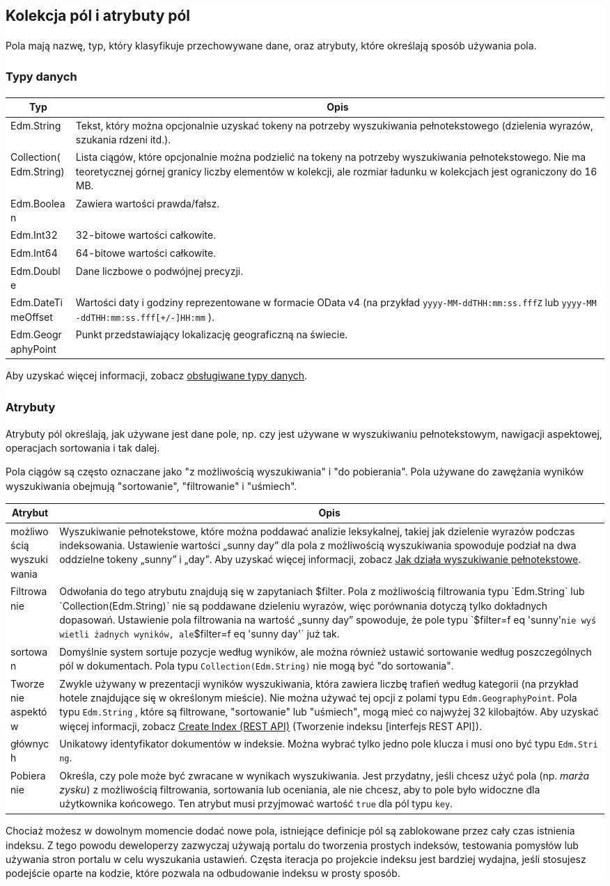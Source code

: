 <a name="fields-collection"></a>

## <a name="fields-collection-and-field-attributes"></a>Kolekcja pól i atrybuty pól

Pola mają nazwę, typ, który klasyfikuje przechowywane dane, oraz atrybuty, które określają sposób używania pola.

### <a name="data-types"></a>Typy danych

| Typ | Opis |
|------|-------------|
| Edm.String |Tekst, który można opcjonalnie uzyskać tokeny na potrzeby wyszukiwania pełnotekstowego (dzielenia wyrazów, szukania rdzeni itd.). |
| Collection(Edm.String) |Lista ciągów, które opcjonalnie można podzielić na tokeny na potrzeby wyszukiwania pełnotekstowego. Nie ma teoretycznej górnej granicy liczby elementów w kolekcji, ale rozmiar ładunku w kolekcjach jest ograniczony do 16 MB. |
| Edm.Boolean |Zawiera wartości prawda/fałsz. |
| Edm.Int32 |32-bitowe wartości całkowite. |
| Edm.Int64 |64-bitowe wartości całkowite. |
| Edm.Double |Dane liczbowe o podwójnej precyzji. |
| Edm.DateTimeOffset |Wartości daty i godziny reprezentowane w formacie OData v4 (na przykład `yyyy-MM-ddTHH:mm:ss.fffZ` lub `yyyy-MM-ddTHH:mm:ss.fff[+/-]HH:mm` ). |
| Edm.GeographyPoint |Punkt przedstawiający lokalizację geograficzną na świecie. |

Aby uzyskać więcej informacji, zobacz [obsługiwane typy danych](/rest/api/searchservice/Supported-data-types).

<a name="index-attributes"></a>

### <a name="attributes"></a>Atrybuty

Atrybuty pól określają, jak używane jest dane pole, np. czy jest używane w wyszukiwaniu pełnotekstowym, nawigacji aspektowej, operacjach sortowania i tak dalej. 

Pola ciągów są często oznaczane jako "z możliwością wyszukiwania" i "do pobierania". Pola używane do zawężania wyników wyszukiwania obejmują "sortowanie", "filtrowanie" i "uśmiech".

|Atrybut|Opis|  
|---------------|-----------------|  
|możliwością wyszukiwania |Wyszukiwanie pełnotekstowe, które można poddawać analizie leksykalnej, takiej jak dzielenie wyrazów podczas indeksowania. Ustawienie wartości „sunny day” dla pola z możliwością wyszukiwania spowoduje podział na dwa oddzielne tokeny „sunny” i „day”. Aby uzyskać więcej informacji, zobacz [Jak działa wyszukiwanie pełnotekstowe](search-lucene-query-architecture.md).|  
|Filtrowanie |Odwołania do tego atrybutu znajdują się w zapytaniach $filter. Pola z możliwością filtrowania typu `Edm.String` lub `Collection(Edm.String)` nie są poddawane dzieleniu wyrazów, więc porównania dotyczą tylko dokładnych dopasowań. Ustawienie pola filtrowania na wartość „sunny day” spowoduje, że pole typu `$filter=f eq 'sunny'` nie wyświetli żadnych wyników, ale `$filter=f eq 'sunny day'` już tak. |  
|sortowan |Domyślnie system sortuje pozycje według wyników, ale można również ustawić sortowanie według poszczególnych pól w dokumentach. Pola typu `Collection(Edm.String)` nie mogą być "do sortowania". |  
|Tworzenie aspektów |Zwykle używany w prezentacji wyników wyszukiwania, która zawiera liczbę trafień według kategorii (na przykład hotele znajdujące się w określonym mieście). Nie można używać tej opcji z polami typu `Edm.GeographyPoint`. Pola typu `Edm.String` , które są filtrowane, "sortowanie" lub "uśmiech", mogą mieć co najwyżej 32 kilobajtów. Aby uzyskać więcej informacji, zobacz [Create Index (REST API)](/rest/api/searchservice/create-index) (Tworzenie indeksu [interfejs REST API]).|  
|głównych |Unikatowy identyfikator dokumentów w indeksie. Można wybrać tylko jedno pole klucza i musi ono być typu `Edm.String`.|  
|Pobieranie |Określa, czy pole może być zwracane w wynikach wyszukiwania. Jest przydatny, jeśli chcesz użyć pola (np. *marża zysku*) z możliwością filtrowania, sortowania lub oceniania, ale nie chcesz, aby to pole było widoczne dla użytkownika końcowego. Ten atrybut musi przyjmować wartość `true` dla pól typu `key`.|  

Chociaż możesz w dowolnym momencie dodać nowe pola, istniejące definicje pól są zablokowane przez cały czas istnienia indeksu. Z tego powodu deweloperzy zazwyczaj używają portalu do tworzenia prostych indeksów, testowania pomysłów lub używania stron portalu w celu wyszukania ustawień. Częsta iteracja po projekcie indeksu jest bardziej wydajna, jeśli stosujesz podejście oparte na kodzie, które pozwala na odbudowanie indeksu w prosty sposób.
